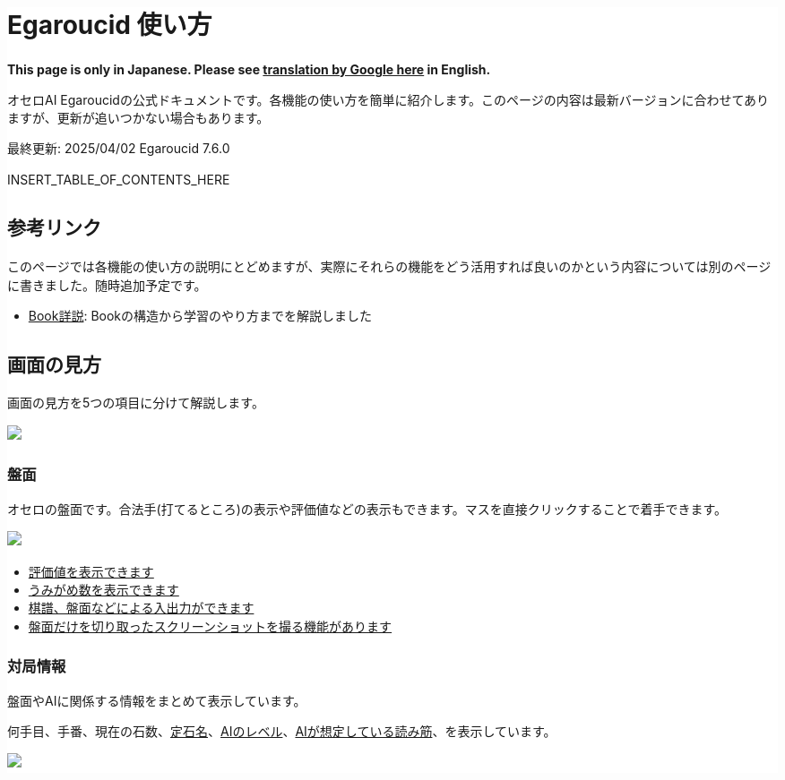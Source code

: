 # Egaroucid 使い方

<b>This page is only in Japanese. Please see [translation by Google here](https://www-egaroucid-nyanyan-dev.translate.goog/ja/usage/?_x_tr_sl=ja&_x_tr_tl=en&_x_tr_hl=ja&_x_tr_pto=wapp) in English.</b>

オセロAI Egaroucidの公式ドキュメントです。各機能の使い方を簡単に紹介します。このページの内容は最新バージョンに合わせてありますが、更新が追いつかない場合もあります。

最終更新: 2025/04/02 Egaroucid 7.6.0

INSERT_TABLE_OF_CONTENTS_HERE

## 参考リンク

このページでは各機能の使い方の説明にとどめますが、実際にそれらの機能をどう活用すれば良いのかという内容については別のページに書きました。随時追加予定です。

<ul>
    <li><a href="./book">Book詳説</a>: Bookの構造から学習のやり方までを解説しました</li>
</ul>

## 画面の見方

画面の見方を5つの項目に分けて解説します。

<div class="centering_box">
    <img class="pic2" src="img/screen.png">
</div>

### 盤面

オセロの盤面です。合法手(打てるところ)の表示や評価値などの表示もできます。マスを直接クリックすることで着手できます。

<div class="centering_box">
    <img class="pic2" src="img/board.png">
</div>

<ul>
    <li><a href="#表示_合法手への表示 > 石差評価">評価値を表示できます</a></li>
    <li><a href="#表示_合法手への表示 > うみがめ数">うみがめ数を表示できます</a></li>
    <li><a href="#入出力">棋譜、盤面などによる入出力ができます</a></li>
    <li><a href="#入出力_出力 > スクリーンショット">盤面だけを切り取ったスクリーンショットを撮る機能があります</a></li>
</ul>


### 対局情報

盤面やAIに関係する情報をまとめて表示しています。

何手目、手番、現在の石数、<a href="#表示_情報エリアへの表示 > 定石">定石名</a>、<a href="#設定_レベル">AIのレベル</a>、<a href="#表示_情報エリアへの表示 > 最善筋">AIが想定している読み筋</a>、を表示しています。

<div class="centering_box">
    <img class="pic2" src="img/game_info.png">
</div>
